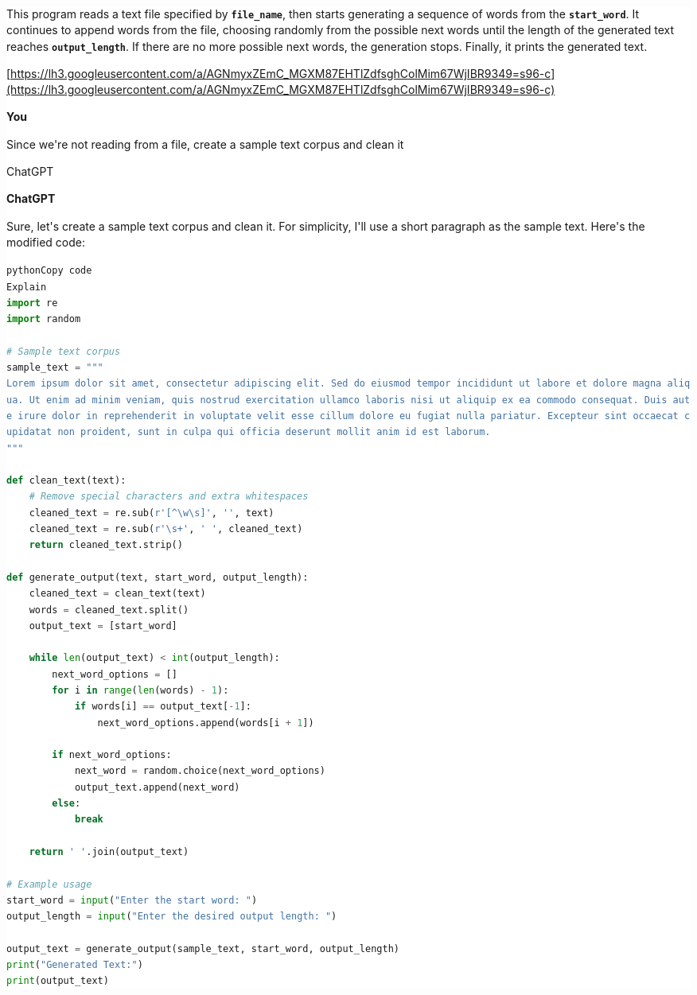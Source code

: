 This program reads a text file specified by **`file_name`**, then starts generating a sequence of words from the **`start_word`**. It continues to append words from the file, choosing randomly from the possible next words until the length of the generated text reaches **`output_length`**. If there are no more possible next words, the generation stops. Finally, it prints the generated text.

[https://lh3.googleusercontent.com/a/AGNmyxZEmC_MGXM87EHTlZdfsghColMim67WjIBR9349=s96-c](https://lh3.googleusercontent.com/a/AGNmyxZEmC_MGXM87EHTlZdfsghColMim67WjIBR9349=s96-c)

**You**

Since we're not reading from a file, create a sample text corpus and clean it

ChatGPT

**ChatGPT**

Sure, let's create a sample text corpus and clean it. For simplicity, I'll use a short paragraph as the sample text. Here's the modified code:

```python
pythonCopy code
Explain
import re
import random

# Sample text corpus
sample_text = """
Lorem ipsum dolor sit amet, consectetur adipiscing elit. Sed do eiusmod tempor incididunt ut labore et dolore magna aliqua. Ut enim ad minim veniam, quis nostrud exercitation ullamco laboris nisi ut aliquip ex ea commodo consequat. Duis aute irure dolor in reprehenderit in voluptate velit esse cillum dolore eu fugiat nulla pariatur. Excepteur sint occaecat cupidatat non proident, sunt in culpa qui officia deserunt mollit anim id est laborum.
"""

def clean_text(text):
    # Remove special characters and extra whitespaces
    cleaned_text = re.sub(r'[^\w\s]', '', text)
    cleaned_text = re.sub(r'\s+', ' ', cleaned_text)
    return cleaned_text.strip()

def generate_output(text, start_word, output_length):
    cleaned_text = clean_text(text)
    words = cleaned_text.split()
    output_text = [start_word]

    while len(output_text) < int(output_length):
        next_word_options = []
        for i in range(len(words) - 1):
            if words[i] == output_text[-1]:
                next_word_options.append(words[i + 1])

        if next_word_options:
            next_word = random.choice(next_word_options)
            output_text.append(next_word)
        else:
            break

    return ' '.join(output_text)

# Example usage
start_word = input("Enter the start word: ")
output_length = input("Enter the desired output length: ")

output_text = generate_output(sample_text, start_word, output_length)
print("Generated Text:")
print(output_text)

```